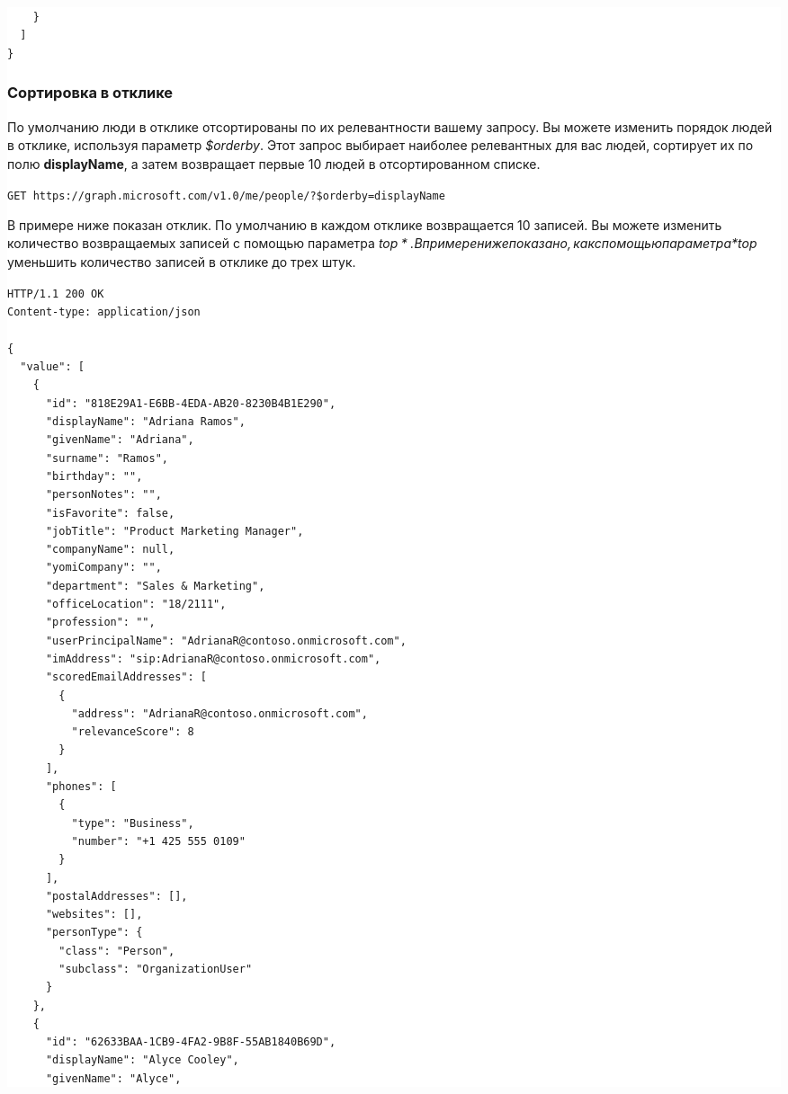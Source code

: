```http
    }
  ]
}
```

### <a name="sort-the-response"></a>Сортировка в отклике

По умолчанию люди в отклике отсортированы по их релевантности вашему запросу. Вы можете изменить порядок людей в отклике, используя параметр *$orderby*. Этот запрос выбирает наиболее релевантных для вас людей, сортирует их по полю **displayName**, а затем возвращает первые 10 людей в отсортированном списке.

```http
GET https://graph.microsoft.com/v1.0/me/people/?$orderby=displayName
```

В примере ниже показан отклик. По умолчанию в каждом отклике возвращается 10 записей. Вы можете изменить количество возвращаемых записей с помощью параметра *$top*. В примере ниже показано, как с помощью параметра *$top* уменьшить количество записей в отклике до трех штук.

```http
HTTP/1.1 200 OK
Content-type: application/json

{
  "value": [
    {
      "id": "818E29A1-E6BB-4EDA-AB20-8230B4B1E290",
      "displayName": "Adriana Ramos",
      "givenName": "Adriana",
      "surname": "Ramos",
      "birthday": "",
      "personNotes": "",
      "isFavorite": false,
      "jobTitle": "Product Marketing Manager",
      "companyName": null,
      "yomiCompany": "",
      "department": "Sales & Marketing",
      "officeLocation": "18/2111",
      "profession": "",
      "userPrincipalName": "AdrianaR@contoso.onmicrosoft.com",
      "imAddress": "sip:AdrianaR@contoso.onmicrosoft.com",
      "scoredEmailAddresses": [
        {
          "address": "AdrianaR@contoso.onmicrosoft.com",
          "relevanceScore": 8
        }
      ],
      "phones": [
        {
          "type": "Business",
          "number": "+1 425 555 0109"
        }
      ],
      "postalAddresses": [],
      "websites": [],
      "personType": {
        "class": "Person",
        "subclass": "OrganizationUser"
      }
    },
    {
      "id": "62633BAA-1CB9-4FA2-9B8F-55AB1840B69D",
      "displayName": "Alyce Cooley",
      "givenName": "Alyce",
```